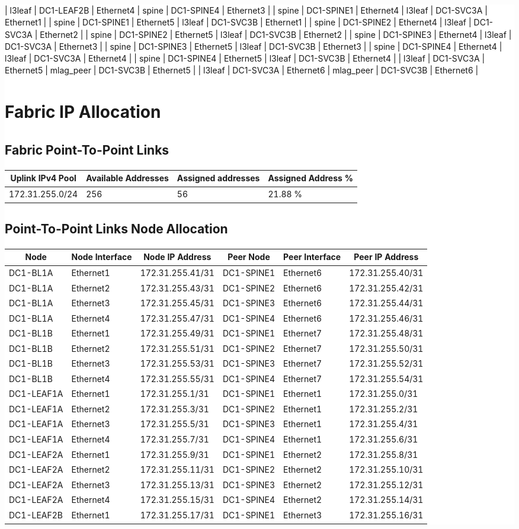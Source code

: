 | l3leaf | DC1-LEAF2B | Ethernet4 | spine | DC1-SPINE4 | Ethernet3 |
| spine | DC1-SPINE1 | Ethernet4 | l3leaf | DC1-SVC3A | Ethernet1 |
| spine | DC1-SPINE1 | Ethernet5 | l3leaf | DC1-SVC3B | Ethernet1 |
| spine | DC1-SPINE2 | Ethernet4 | l3leaf | DC1-SVC3A | Ethernet2 |
| spine | DC1-SPINE2 | Ethernet5 | l3leaf | DC1-SVC3B | Ethernet2 |
| spine | DC1-SPINE3 | Ethernet4 | l3leaf | DC1-SVC3A | Ethernet3 |
| spine | DC1-SPINE3 | Ethernet5 | l3leaf | DC1-SVC3B | Ethernet3 |
| spine | DC1-SPINE4 | Ethernet4 | l3leaf | DC1-SVC3A | Ethernet4 |
| spine | DC1-SPINE4 | Ethernet5 | l3leaf | DC1-SVC3B | Ethernet4 |
| l3leaf | DC1-SVC3A | Ethernet5 | mlag_peer | DC1-SVC3B | Ethernet5 |
| l3leaf | DC1-SVC3A | Ethernet6 | mlag_peer | DC1-SVC3B | Ethernet6 |

# Fabric IP Allocation

## Fabric Point-To-Point Links

| Uplink IPv4 Pool | Available Addresses | Assigned addresses | Assigned Address % |
| ---------------- | ------------------- | ------------------ | ------------------ |
| 172.31.255.0/24 | 256 | 56 | 21.88 % |

## Point-To-Point Links Node Allocation

| Node | Node Interface | Node IP Address | Peer Node | Peer Interface | Peer IP Address |
| ---- | -------------- | --------------- | --------- | -------------- | --------------- |
| DC1-BL1A | Ethernet1 | 172.31.255.41/31 | DC1-SPINE1 | Ethernet6 | 172.31.255.40/31 |
| DC1-BL1A | Ethernet2 | 172.31.255.43/31 | DC1-SPINE2 | Ethernet6 | 172.31.255.42/31 |
| DC1-BL1A | Ethernet3 | 172.31.255.45/31 | DC1-SPINE3 | Ethernet6 | 172.31.255.44/31 |
| DC1-BL1A | Ethernet4 | 172.31.255.47/31 | DC1-SPINE4 | Ethernet6 | 172.31.255.46/31 |
| DC1-BL1B | Ethernet1 | 172.31.255.49/31 | DC1-SPINE1 | Ethernet7 | 172.31.255.48/31 |
| DC1-BL1B | Ethernet2 | 172.31.255.51/31 | DC1-SPINE2 | Ethernet7 | 172.31.255.50/31 |
| DC1-BL1B | Ethernet3 | 172.31.255.53/31 | DC1-SPINE3 | Ethernet7 | 172.31.255.52/31 |
| DC1-BL1B | Ethernet4 | 172.31.255.55/31 | DC1-SPINE4 | Ethernet7 | 172.31.255.54/31 |
| DC1-LEAF1A | Ethernet1 | 172.31.255.1/31 | DC1-SPINE1 | Ethernet1 | 172.31.255.0/31 |
| DC1-LEAF1A | Ethernet2 | 172.31.255.3/31 | DC1-SPINE2 | Ethernet1 | 172.31.255.2/31 |
| DC1-LEAF1A | Ethernet3 | 172.31.255.5/31 | DC1-SPINE3 | Ethernet1 | 172.31.255.4/31 |
| DC1-LEAF1A | Ethernet4 | 172.31.255.7/31 | DC1-SPINE4 | Ethernet1 | 172.31.255.6/31 |
| DC1-LEAF2A | Ethernet1 | 172.31.255.9/31 | DC1-SPINE1 | Ethernet2 | 172.31.255.8/31 |
| DC1-LEAF2A | Ethernet2 | 172.31.255.11/31 | DC1-SPINE2 | Ethernet2 | 172.31.255.10/31 |
| DC1-LEAF2A | Ethernet3 | 172.31.255.13/31 | DC1-SPINE3 | Ethernet2 | 172.31.255.12/31 |
| DC1-LEAF2A | Ethernet4 | 172.31.255.15/31 | DC1-SPINE4 | Ethernet2 | 172.31.255.14/31 |
| DC1-LEAF2B | Ethernet1 | 172.31.255.17/31 | DC1-SPINE1 | Ethernet3 | 172.31.255.16/31 |
